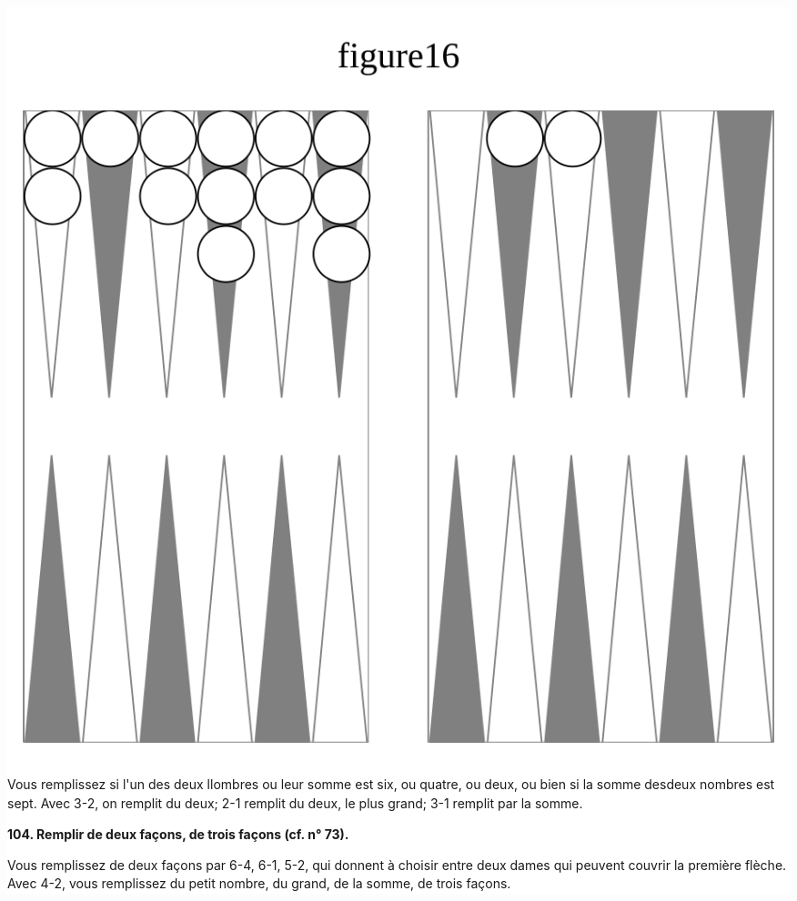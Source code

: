 ![figure 16](diag-trictrac-figure16-16W1-17W1-19W3-20W2-21W3-22W2-23W1-24W2.svg)

Vous remplissez si l'un des deux llombres ou leur somme est six, ou quatre, ou deux, ou bien si la somme desdeux nombres est sept. Avec 3-2, on remplit du deux; 2-1 remplit du deux, le plus grand; 3-1 remplit par la somme.

**104. Remplir de deux façons, de trois façons (cf. n° 73).**

Vous remplissez de deux façons par 6-4, 6-1, 5-2, qui donnent à choisir entre deux dames qui peuvent couvrir la première flèche. Avec 4-2, vous remplissez du petit nombre, du grand, de la somme, de trois façons.
